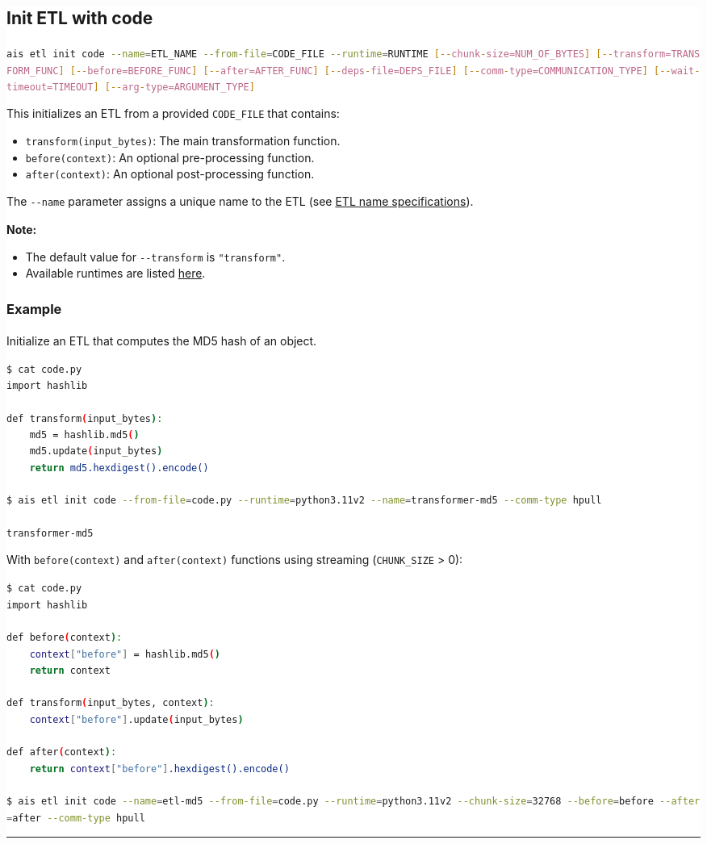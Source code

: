 ## Init ETL with code

```sh
ais etl init code --name=ETL_NAME --from-file=CODE_FILE --runtime=RUNTIME [--chunk-size=NUM_OF_BYTES] [--transform=TRANSFORM_FUNC] [--before=BEFORE_FUNC] [--after=AFTER_FUNC] [--deps-file=DEPS_FILE] [--comm-type=COMMUNICATION_TYPE] [--wait-timeout=TIMEOUT] [--arg-type=ARGUMENT_TYPE]
```

This initializes an ETL from a provided `CODE_FILE` that contains:

- `transform(input_bytes)`: The main transformation function.
- `before(context)`: An optional pre-processing function.
- `after(context)`: An optional post-processing function.

The `--name` parameter assigns a unique name to the ETL (see [ETL name specifications](/docs/etl.md#etl-name-specifications)).

**Note:**  
- The default value for `--transform` is `"transform"`.
- Available runtimes are listed [here](/docs/etl.md#runtimes).

### Example

Initialize an ETL that computes the MD5 hash of an object.

```sh
$ cat code.py
import hashlib

def transform(input_bytes):
    md5 = hashlib.md5()
    md5.update(input_bytes)
    return md5.hexdigest().encode()

$ ais etl init code --from-file=code.py --runtime=python3.11v2 --name=transformer-md5 --comm-type hpull

transformer-md5
```

With `before(context)` and `after(context)` functions using streaming (`CHUNK_SIZE` > 0):

```sh
$ cat code.py
import hashlib

def before(context):
    context["before"] = hashlib.md5()
    return context

def transform(input_bytes, context):
    context["before"].update(input_bytes)

def after(context):
    return context["before"].hexdigest().encode()

$ ais etl init code --name=etl-md5 --from-file=code.py --runtime=python3.11v2 --chunk-size=32768 --before=before --after=after --comm-type hpull
```

---